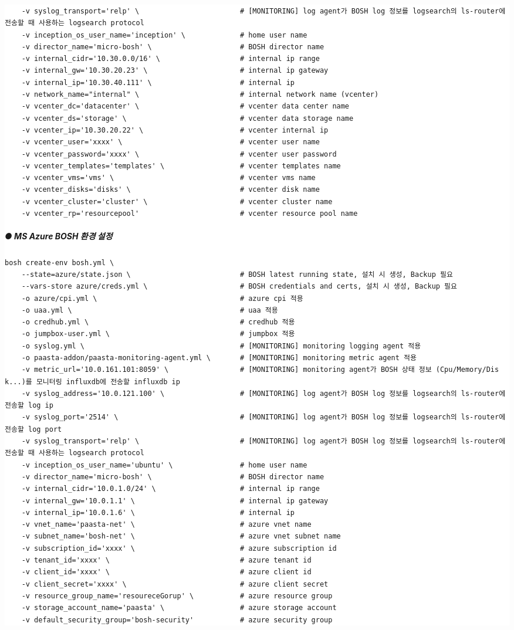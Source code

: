 ```
    -v syslog_transport='relp' \                        # [MONITORING] log agent가 BOSH log 정보를 logsearch의 ls-router에 전송할 때 사용하는 logsearch protocol
    -v inception_os_user_name='inception' \             # home user name
    -v director_name='micro-bosh' \                     # BOSH director name
    -v internal_cidr='10.30.0.0/16' \                   # internal ip range
    -v internal_gw='10.30.20.23' \                      # internal ip gateway
    -v internal_ip='10.30.40.111' \                     # internal ip 
    -v network_name="internal" \                        # internal network name (vcenter)
    -v vcenter_dc='datacenter' \                        # vcenter data center name
    -v vcenter_ds='storage' \                           # vcenter data storage name
    -v vcenter_ip='10.30.20.22' \                       # vcenter internal ip
    -v vcenter_user='xxxx' \                            # vcenter user name
    -v vcenter_password='xxxx' \                        # vcenter user password
    -v vcenter_templates='templates' \                  # vcenter templates name
    -v vcenter_vms='vms' \                              # vcenter vms name
    -v vcenter_disks='disks' \                          # vcenter disk name
    -v vcenter_cluster='cluster' \                      # vcenter cluster name
    -v vcenter_rp='resourcepool'                        # vcenter resource pool name

```

##### <div id='1027'/>● MS Azure BOSH 환경 설정
```
bosh create-env bosh.yml \
    --state=azure/state.json \                          # BOSH latest running state, 설치 시 생성, Backup 필요
    --vars-store azure/creds.yml \                      # BOSH credentials and certs, 설치 시 생성, Backup 필요
    -o azure/cpi.yml \                                  # azure cpi 적용
    -o uaa.yml \                                        # uaa 적용
    -o credhub.yml \                                    # credhub 적용
    -o jumpbox-user.yml \                               # jumpbox 적용
    -o syslog.yml \                                     # [MONITORING] monitoring logging agent 적용
    -o paasta-addon/paasta-monitoring-agent.yml \       # [MONITORING] monitoring metric agent 적용
    -v metric_url='10.0.161.101:8059' \                 # [MONITORING] monitoring agent가 BOSH 상태 정보 (Cpu/Memory/Disk...)를 모니터링 influxdb에 전송할 influxdb ip
    -v syslog_address='10.0.121.100' \                  # [MONITORING] log agent가 BOSH log 정보를 logsearch의 ls-router에 전송할 log ip
    -v syslog_port='2514' \                             # [MONITORING] log agent가 BOSH log 정보를 logsearch의 ls-router에 전송할 log port
    -v syslog_transport='relp' \                        # [MONITORING] log agent가 BOSH log 정보를 logsearch의 ls-router에 전송할 때 사용하는 logsearch protocol
    -v inception_os_user_name='ubuntu' \                # home user name
    -v director_name='micro-bosh' \                     # BOSH director name
    -v internal_cidr='10.0.1.0/24' \                    # internal ip range
    -v internal_gw='10.0.1.1' \                         # internal ip gateway
    -v internal_ip='10.0.1.6' \                         # internal ip
    -v vnet_name='paasta-net' \                         # azure vnet name
    -v subnet_name='bosh-net' \                         # azure vnet subnet name
    -v subscription_id='xxxx' \                         # azure subscription id
    -v tenant_id='xxxx' \                               # azure tenant id
    -v client_id='xxxx' \                               # azure client id
    -v client_secret='xxxx' \                           # azure client secret
    -v resource_group_name='resoureceGorup' \           # azure resource group
    -v storage_account_name='paasta' \                  # azure storage account
    -v default_security_group='bosh-security'           # azure security group
```
